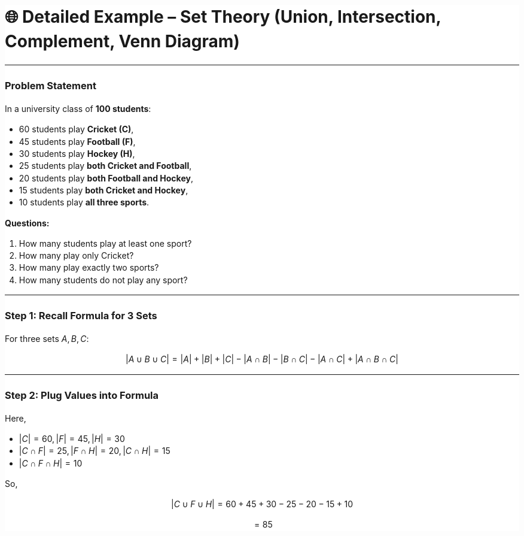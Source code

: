 
# 🌐 Detailed Example – Set Theory (Union, Intersection, Complement, Venn Diagram)

---

### Problem Statement

In a university class of **100 students**:

* 60 students play **Cricket (C)**,
* 45 students play **Football (F)**,
* 30 students play **Hockey (H)**,
* 25 students play **both Cricket and Football**,
* 20 students play **both Football and Hockey**,
* 15 students play **both Cricket and Hockey**,
* 10 students play **all three sports**.

**Questions:**

1. How many students play at least one sport?
2. How many play only Cricket?
3. How many play exactly two sports?
4. How many students do not play any sport?

---

### Step 1: Recall Formula for 3 Sets

For three sets $A, B, C$:

$$
|A \cup B \cup C| = |A| + |B| + |C| - |A \cap B| - |B \cap C| - |A \cap C| + |A \cap B \cap C|
$$

---

### Step 2: Plug Values into Formula

Here,

* $|C| = 60, |F| = 45, |H| = 30$
* $|C \cap F| = 25, |F \cap H| = 20, |C \cap H| = 15$
* $|C \cap F \cap H| = 10$

So,

$$
|C \cup F \cup H| = 60 + 45 + 30 - 25 - 20 - 15 + 10
$$

$$
= 85
$$
